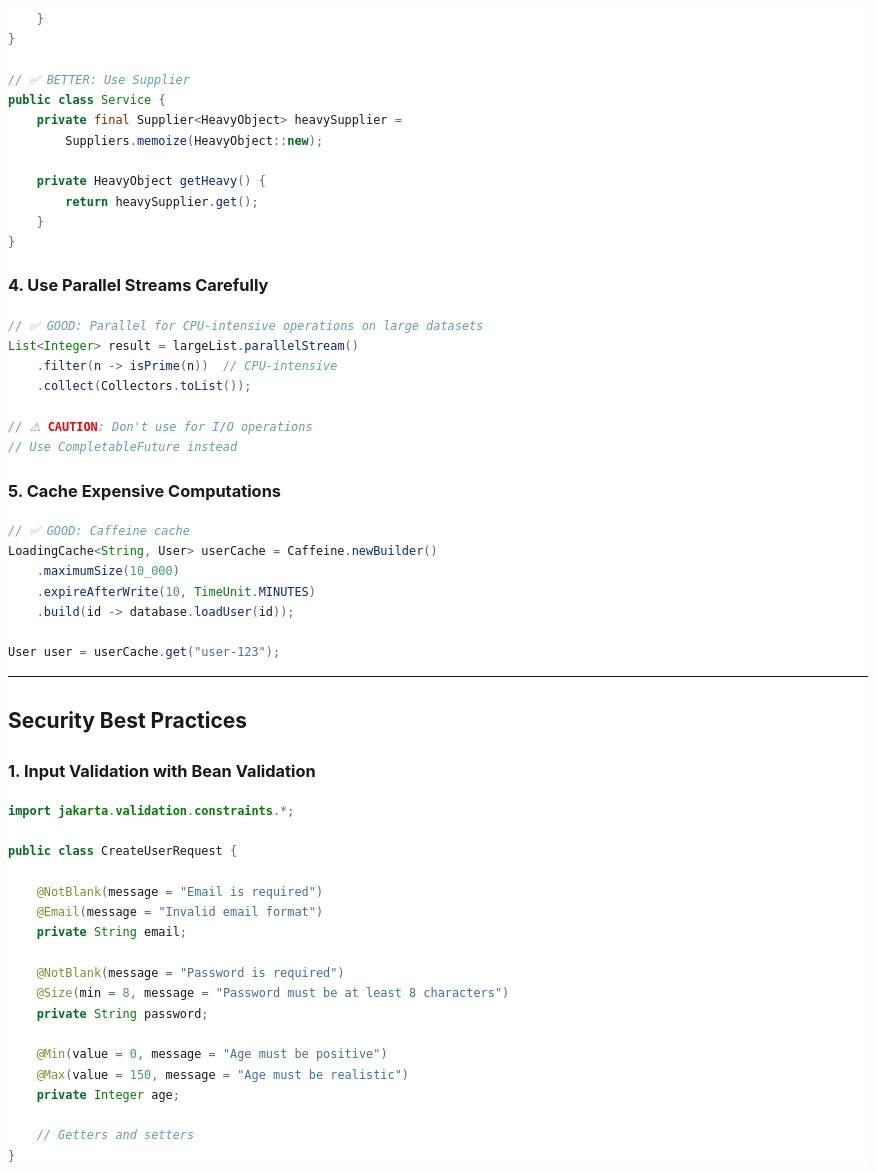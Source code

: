 ```java
    }
}

// ✅ BETTER: Use Supplier
public class Service {
    private final Supplier<HeavyObject> heavySupplier = 
        Suppliers.memoize(HeavyObject::new);
    
    private HeavyObject getHeavy() {
        return heavySupplier.get();
    }
}
```

### 4. Use Parallel Streams Carefully

```java
// ✅ GOOD: Parallel for CPU-intensive operations on large datasets
List<Integer> result = largeList.parallelStream()
    .filter(n -> isPrime(n))  // CPU-intensive
    .collect(Collectors.toList());

// ⚠️ CAUTION: Don't use for I/O operations
// Use CompletableFuture instead
```

### 5. Cache Expensive Computations

```java
// ✅ GOOD: Caffeine cache
LoadingCache<String, User> userCache = Caffeine.newBuilder()
    .maximumSize(10_000)
    .expireAfterWrite(10, TimeUnit.MINUTES)
    .build(id -> database.loadUser(id));

User user = userCache.get("user-123");
```

---

## Security Best Practices

### 1. Input Validation with Bean Validation

```java
import jakarta.validation.constraints.*;

public class CreateUserRequest {
    
    @NotBlank(message = "Email is required")
    @Email(message = "Invalid email format")
    private String email;
    
    @NotBlank(message = "Password is required")
    @Size(min = 8, message = "Password must be at least 8 characters")
    private String password;
    
    @Min(value = 0, message = "Age must be positive")
    @Max(value = 150, message = "Age must be realistic")
    private Integer age;
    
    // Getters and setters
}
```
